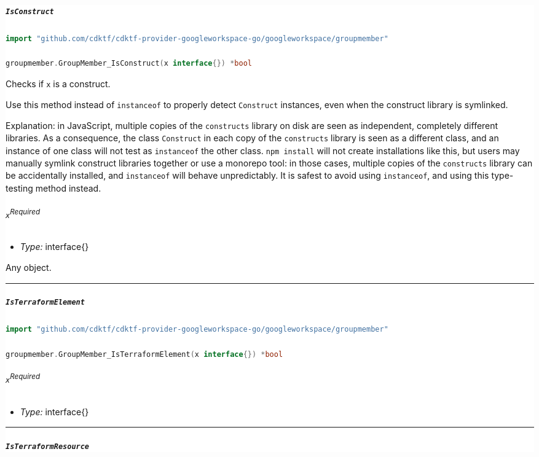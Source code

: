 
##### `IsConstruct` <a name="IsConstruct" id="@cdktf/provider-googleworkspace.groupMember.GroupMember.isConstruct"></a>

```go
import "github.com/cdktf/cdktf-provider-googleworkspace-go/googleworkspace/groupmember"

groupmember.GroupMember_IsConstruct(x interface{}) *bool
```

Checks if `x` is a construct.

Use this method instead of `instanceof` to properly detect `Construct`
instances, even when the construct library is symlinked.

Explanation: in JavaScript, multiple copies of the `constructs` library on
disk are seen as independent, completely different libraries. As a
consequence, the class `Construct` in each copy of the `constructs` library
is seen as a different class, and an instance of one class will not test as
`instanceof` the other class. `npm install` will not create installations
like this, but users may manually symlink construct libraries together or
use a monorepo tool: in those cases, multiple copies of the `constructs`
library can be accidentally installed, and `instanceof` will behave
unpredictably. It is safest to avoid using `instanceof`, and using
this type-testing method instead.

###### `x`<sup>Required</sup> <a name="x" id="@cdktf/provider-googleworkspace.groupMember.GroupMember.isConstruct.parameter.x"></a>

- *Type:* interface{}

Any object.

---

##### `IsTerraformElement` <a name="IsTerraformElement" id="@cdktf/provider-googleworkspace.groupMember.GroupMember.isTerraformElement"></a>

```go
import "github.com/cdktf/cdktf-provider-googleworkspace-go/googleworkspace/groupmember"

groupmember.GroupMember_IsTerraformElement(x interface{}) *bool
```

###### `x`<sup>Required</sup> <a name="x" id="@cdktf/provider-googleworkspace.groupMember.GroupMember.isTerraformElement.parameter.x"></a>

- *Type:* interface{}

---

##### `IsTerraformResource` <a name="IsTerraformResource" id="@cdktf/provider-googleworkspace.groupMember.GroupMember.isTerraformResource"></a>
